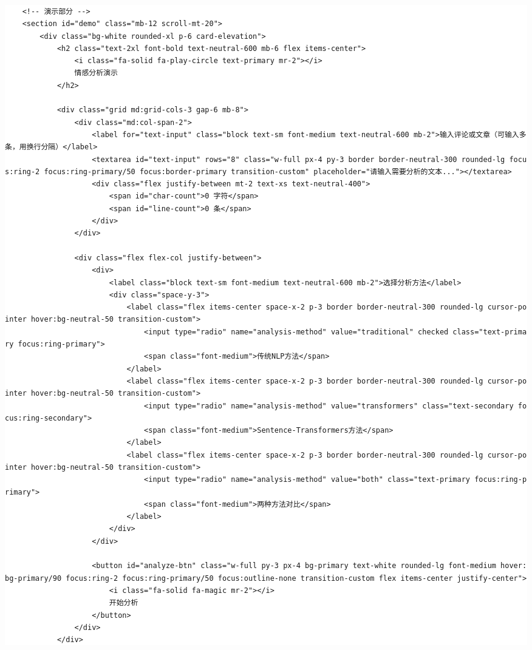         <!-- 演示部分 -->
        <section id="demo" class="mb-12 scroll-mt-20">
            <div class="bg-white rounded-xl p-6 card-elevation">
                <h2 class="text-2xl font-bold text-neutral-600 mb-6 flex items-center">
                    <i class="fa-solid fa-play-circle text-primary mr-2"></i>
                    情感分析演示
                </h2>
                
                <div class="grid md:grid-cols-3 gap-6 mb-8">
                    <div class="md:col-span-2">
                        <label for="text-input" class="block text-sm font-medium text-neutral-600 mb-2">输入评论或文章（可输入多条，用换行分隔）</label>
                        <textarea id="text-input" rows="8" class="w-full px-4 py-3 border border-neutral-300 rounded-lg focus:ring-2 focus:ring-primary/50 focus:border-primary transition-custom" placeholder="请输入需要分析的文本..."></textarea>
                        <div class="flex justify-between mt-2 text-xs text-neutral-400">
                            <span id="char-count">0 字符</span>
                            <span id="line-count">0 条</span>
                        </div>
                    </div>
                    
                    <div class="flex flex-col justify-between">
                        <div>
                            <label class="block text-sm font-medium text-neutral-600 mb-2">选择分析方法</label>
                            <div class="space-y-3">
                                <label class="flex items-center space-x-2 p-3 border border-neutral-300 rounded-lg cursor-pointer hover:bg-neutral-50 transition-custom">
                                    <input type="radio" name="analysis-method" value="traditional" checked class="text-primary focus:ring-primary">
                                    <span class="font-medium">传统NLP方法</span>
                                </label>
                                <label class="flex items-center space-x-2 p-3 border border-neutral-300 rounded-lg cursor-pointer hover:bg-neutral-50 transition-custom">
                                    <input type="radio" name="analysis-method" value="transformers" class="text-secondary focus:ring-secondary">
                                    <span class="font-medium">Sentence-Transformers方法</span>
                                </label>
                                <label class="flex items-center space-x-2 p-3 border border-neutral-300 rounded-lg cursor-pointer hover:bg-neutral-50 transition-custom">
                                    <input type="radio" name="analysis-method" value="both" class="text-primary focus:ring-primary">
                                    <span class="font-medium">两种方法对比</span>
                                </label>
                            </div>
                        </div>
                        
                        <button id="analyze-btn" class="w-full py-3 px-4 bg-primary text-white rounded-lg font-medium hover:bg-primary/90 focus:ring-2 focus:ring-primary/50 focus:outline-none transition-custom flex items-center justify-center">
                            <i class="fa-solid fa-magic mr-2"></i>
                            开始分析
                        </button>
                    </div>
                </div>
                